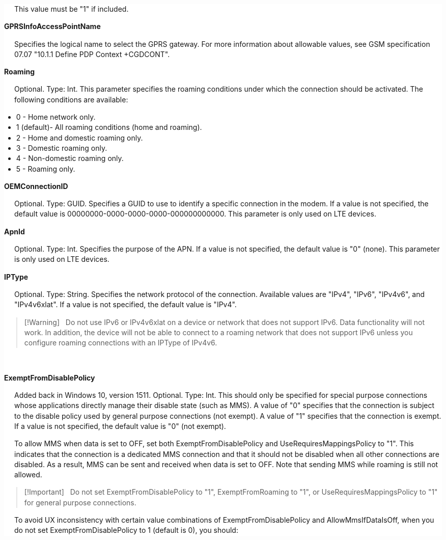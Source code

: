 <p style="margin-left: 20px"> This value must be "1" if included.

<a href="" id="gprsinfoaccesspointname"></a>**GPRSInfoAccessPointName**  
<p style="margin-left: 20px"> Specifies the logical name to select the GPRS gateway. For more information about allowable values, see GSM specification 07.07 "10.1.1 Define PDP Context +CGDCONT".

<a href="" id="roaming"></a>**Roaming**  
<p style="margin-left: 20px"> Optional. Type: Int. This parameter specifies the roaming conditions under which the connection should be activated. The following conditions are available:

-   0 - Home network only.
-   1 (default)- All roaming conditions (home and roaming).
-   2 - Home and domestic roaming only.
-   3 - Domestic roaming only.
-   4 - Non-domestic roaming only.
-   5 - Roaming only.

<a href="" id="oemconnectionid"></a>**OEMConnectionID**  
<p style="margin-left: 20px"> Optional. Type: GUID. Specifies a GUID to use to identify a specific connection in the modem. If a value is not specified, the default value is 00000000-0000-0000-0000-000000000000. This parameter is only used on LTE devices.

<a href="" id="apnid"></a>**ApnId**  
<p style="margin-left: 20px"> Optional. Type: Int. Specifies the purpose of the APN. If a value is not specified, the default value is "0" (none). This parameter is only used on LTE devices.

<a href="" id="iptype"></a>**IPType**  
<p style="margin-left: 20px"> Optional. Type: String. Specifies the network protocol of the connection. Available values are "IPv4", "IPv6", "IPv4v6", and "IPv4v6xlat". If a value is not specified, the default value is "IPv4".

> [!Warning]  
> Do not use IPv6 or IPv4v6xlat on a device or network that does not support IPv6. Data functionality will not work. In addition, the device will not be able to connect to a roaming network that does not support IPv6 unless you configure roaming connections with an IPType of IPv4v6.

 

<a href="" id="exemptfromdisablepolicy"></a>**ExemptFromDisablePolicy**  
<p style="margin-left: 20px"> Added back in Windows 10, version 1511. Optional. Type: Int. This should only be specified for special purpose connections whose applications directly manage their disable state (such as MMS). A value of "0" specifies that the connection is subject to the disable policy used by general purpose connections (not exempt). A value of "1" specifies that the connection is exempt. If a value is not specified, the default value is "0" (not exempt).

<p style="margin-left: 20px"> To allow MMS when data is set to OFF, set both ExemptFromDisablePolicy and UseRequiresMappingsPolicy to "1". This indicates that the connection is a dedicated MMS connection and that it should not be disabled when all other connections are disabled. As a result, MMS can be sent and received when data is set to OFF. Note that sending MMS while roaming is still not allowed.

> [!Important]  
> Do not set ExemptFromDisablePolicy to "1", ExemptFromRoaming to "1", or UseRequiresMappingsPolicy to "1" for general purpose connections.

<p style="margin-left: 20px"> To avoid UX inconsistency with certain value combinations of ExemptFromDisablePolicy and AllowMmsIfDataIsOff, when you do not set ExemptFromDisablePolicy to 1 (default is 0), you should:
